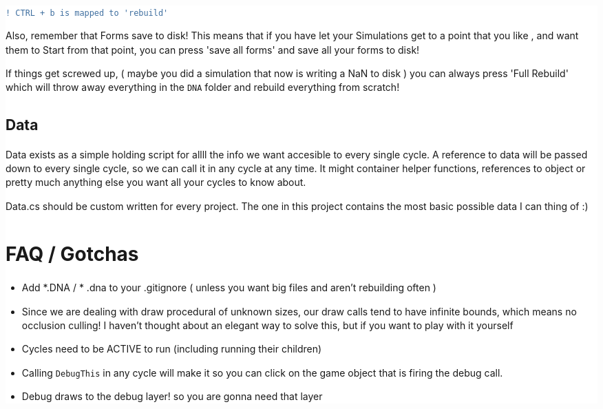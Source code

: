 ```diff
! CTRL + b is mapped to 'rebuild'
```
Also, remember that Forms save to disk! This means that if you have let your Simulations get to a point that you like , and want them to Start from that point, you can press 'save all forms' and save all your forms to disk!

If things get screwed up, ( maybe you did a simulation that now is writing a NaN to disk ) you can always press 'Full Rebuild' which will throw away everything in the ```DNA``` folder and rebuild everything from scratch!




  
  
  

## Data


Data exists as a simple holding script for allll the info we want accesible to every single cycle. A reference to data will be passed down to every single cycle, so we can call it in any cycle at any time. It might container helper functions, references to object or pretty much anything else you want all your cycles to know about.

Data.cs should be custom written for every project. The one in this project contains the most basic possible data I can thing of :)
  
  
  
  
  
  
  
  

# FAQ / Gotchas

  

-   Add *.DNA / * .dna to your .gitignore ( unless you want big files and aren’t rebuilding often )
    
-   Since we are dealing with draw procedural of unknown sizes, our draw calls tend to have infinite bounds, which means no occlusion culling! I haven’t thought about an elegant way to solve this, but if you want to play with it yourself
   
-   Cycles need to be ACTIVE to run (including running their children)
    
-   Calling ```DebugThis``` in any cycle will make it so you can click on the game object that is firing the debug call.

- Debug draws to the debug layer! so you are gonna need that layer